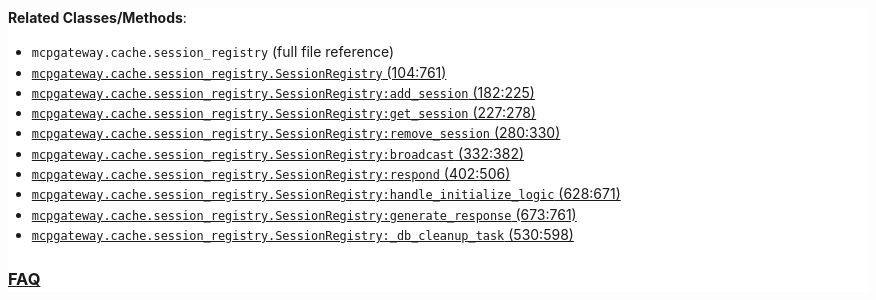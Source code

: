 
**Related Classes/Methods**:

- `mcpgateway.cache.session_registry` (full file reference)
- <a href="https://github.com/IBM/mcp-context-forge/blob/master/mcpgateway/cache/session_registry.py#L104-L761" target="_blank" rel="noopener noreferrer">`mcpgateway.cache.session_registry.SessionRegistry` (104:761)</a>
- <a href="https://github.com/IBM/mcp-context-forge/blob/master/mcpgateway/cache/session_registry.py#L182-L225" target="_blank" rel="noopener noreferrer">`mcpgateway.cache.session_registry.SessionRegistry:add_session` (182:225)</a>
- <a href="https://github.com/IBM/mcp-context-forge/blob/master/mcpgateway/cache/session_registry.py#L227-L278" target="_blank" rel="noopener noreferrer">`mcpgateway.cache.session_registry.SessionRegistry:get_session` (227:278)</a>
- <a href="https://github.com/IBM/mcp-context-forge/blob/master/mcpgateway/cache/session_registry.py#L280-L330" target="_blank" rel="noopener noreferrer">`mcpgateway.cache.session_registry.SessionRegistry:remove_session` (280:330)</a>
- <a href="https://github.com/IBM/mcp-context-forge/blob/master/mcpgateway/cache/session_registry.py#L332-L382" target="_blank" rel="noopener noreferrer">`mcpgateway.cache.session_registry.SessionRegistry:broadcast` (332:382)</a>
- <a href="https://github.com/IBM/mcp-context-forge/blob/master/mcpgateway/cache/session_registry.py#L402-L506" target="_blank" rel="noopener noreferrer">`mcpgateway.cache.session_registry.SessionRegistry:respond` (402:506)</a>
- <a href="https://github.com/IBM/mcp-context-forge/blob/master/mcpgateway/cache/session_registry.py#L628-L671" target="_blank" rel="noopener noreferrer">`mcpgateway.cache.session_registry.SessionRegistry:handle_initialize_logic` (628:671)</a>
- <a href="https://github.com/IBM/mcp-context-forge/blob/master/mcpgateway/cache/session_registry.py#L673-L761" target="_blank" rel="noopener noreferrer">`mcpgateway.cache.session_registry.SessionRegistry:generate_response` (673:761)</a>
- <a href="https://github.com/IBM/mcp-context-forge/blob/master/mcpgateway/cache/session_registry.py#L530-L598" target="_blank" rel="noopener noreferrer">`mcpgateway.cache.session_registry.SessionRegistry:_db_cleanup_task` (530:598)</a>




### [FAQ](https://github.com/CodeBoarding/GeneratedOnBoardings/tree/main?tab=readme-ov-file#faq)